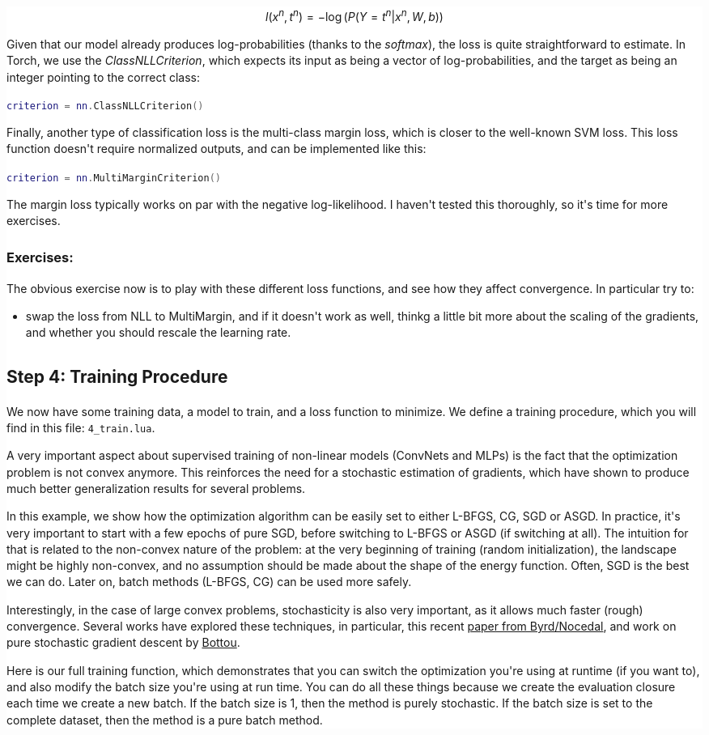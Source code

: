 $$
l(x^n,t^n) = -\log(P(Y=t^n|x^n,W,b))
$$

Given that our model already produces log-probabilities (thanks to the _softmax_), the loss is quite straightforward to estimate. In Torch, we use the _ClassNLLCriterion_, which expects its input as being a vector of log-probabilities, and the target as being an integer pointing to the correct class:

```{.lua .numberLines}
criterion = nn.ClassNLLCriterion()
```

Finally, another type of classification loss is the multi-class margin loss, which is closer to the well-known SVM loss. This loss function doesn't require normalized outputs, and can be implemented like this:

```{.lua .numberLines}
criterion = nn.MultiMarginCriterion()
```

The margin loss typically works on par with the negative log-likelihood. I haven't tested this thoroughly, so it's time for more exercises.

### Exercises:

The obvious exercise now is to play with these different loss functions, and see how they affect convergence. In particular try to:

  * swap the loss from NLL to MultiMargin, and if it doesn't work as well, thinkg a little bit more about the scaling of the gradients, and whether you should rescale the learning rate.

Step 4: Training Procedure
--------------------------

We now have some training data, a model to train, and a loss function to minimize. We define a training procedure, which you will find in this file: `4_train.lua`.

A very important aspect about supervised training of non-linear models (ConvNets and MLPs) is the fact that the optimization problem is not convex anymore. This reinforces the need for a stochastic estimation of gradients, which have shown to produce much better generalization results for several problems.

In this example, we show how the optimization algorithm can be easily set to either L-BFGS, CG, SGD or ASGD. In practice, it's very important to start with a few epochs of pure SGD, before switching to L-BFGS or ASGD (if switching at all). The intuition for that is related to the non-convex nature of the problem: at the very beginning of training (random initialization), the landscape might be highly non-convex, and no assumption should be made about the shape of the energy function. Often, SGD is the best we can do. Later on, batch methods (L-BFGS, CG) can be used more safely.

Interestingly, in the case of large convex problems, stochasticity is also very important, as it allows much faster (rough) convergence. Several works have explored these techniques, in particular, this recent [paper from Byrd/Nocedal](http://users.eecs.northwestern.edu/~nocedal/PDFfiles/dss.pdf), and work on pure stochastic gradient descent by [Bottou](http://leon.bottou.org/projects/sgd).

Here is our full training function, which demonstrates that you can switch the optimization you're using at runtime (if you want to), and also modify the batch size you're using at run time. You can do all these things because we create the evaluation closure each time we create a new batch. If the batch size is 1, then the method is purely stochastic. If the batch size is set to the complete dataset, then the method is a pure batch method.
